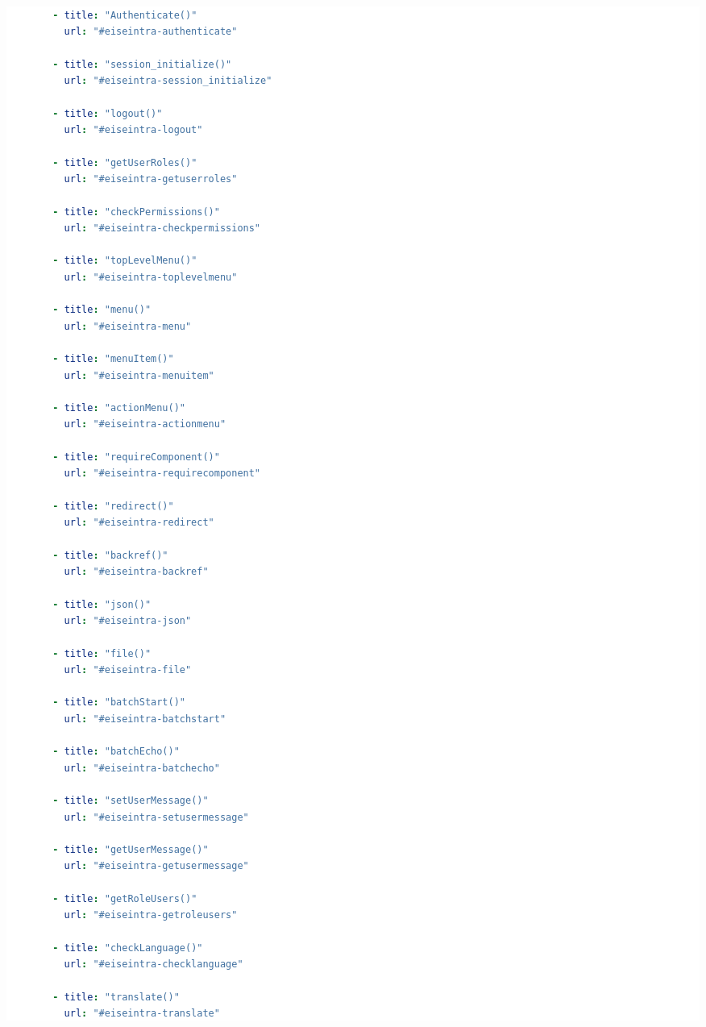 ```yaml
        - title: "Authenticate()"
          url: "#eiseintra-authenticate"

        - title: "session_initialize()"
          url: "#eiseintra-session_initialize"

        - title: "logout()"
          url: "#eiseintra-logout"

        - title: "getUserRoles()"
          url: "#eiseintra-getuserroles"

        - title: "checkPermissions()"
          url: "#eiseintra-checkpermissions"

        - title: "topLevelMenu()"
          url: "#eiseintra-toplevelmenu"

        - title: "menu()"
          url: "#eiseintra-menu"

        - title: "menuItem()"
          url: "#eiseintra-menuitem"

        - title: "actionMenu()"
          url: "#eiseintra-actionmenu"

        - title: "requireComponent()"
          url: "#eiseintra-requirecomponent"

        - title: "redirect()"
          url: "#eiseintra-redirect"

        - title: "backref()"
          url: "#eiseintra-backref"

        - title: "json()"
          url: "#eiseintra-json"

        - title: "file()"
          url: "#eiseintra-file"

        - title: "batchStart()"
          url: "#eiseintra-batchstart"

        - title: "batchEcho()"
          url: "#eiseintra-batchecho"

        - title: "setUserMessage()"
          url: "#eiseintra-setusermessage"

        - title: "getUserMessage()"
          url: "#eiseintra-getusermessage"

        - title: "getRoleUsers()"
          url: "#eiseintra-getroleusers"

        - title: "checkLanguage()"
          url: "#eiseintra-checklanguage"

        - title: "translate()"
          url: "#eiseintra-translate"

```